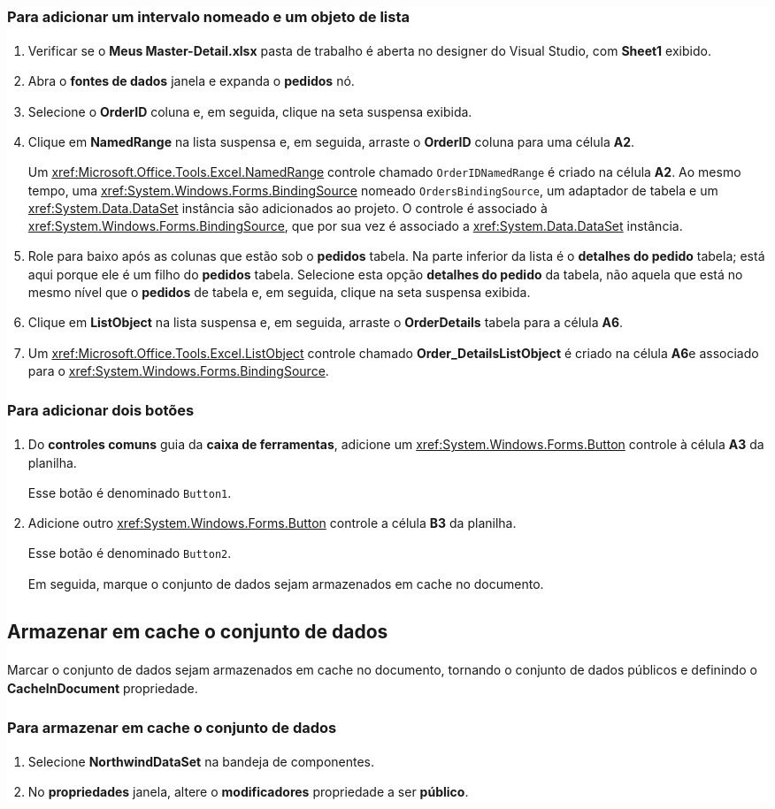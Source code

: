 ### <a name="to-add-a-named-range-and-a-list-object"></a>Para adicionar um intervalo nomeado e um objeto de lista

1. Verificar se o **Meus Master-Detail.xlsx** pasta de trabalho é aberta no designer do Visual Studio, com **Sheet1** exibido.

2. Abra o **fontes de dados** janela e expanda o **pedidos** nó.

3. Selecione o **OrderID** coluna e, em seguida, clique na seta suspensa exibida.

4. Clique em **NamedRange** na lista suspensa e, em seguida, arraste o **OrderID** coluna para uma célula **A2**.

     Um <xref:Microsoft.Office.Tools.Excel.NamedRange> controle chamado `OrderIDNamedRange` é criado na célula **A2**. Ao mesmo tempo, uma <xref:System.Windows.Forms.BindingSource> nomeado `OrdersBindingSource`, um adaptador de tabela e um <xref:System.Data.DataSet> instância são adicionados ao projeto. O controle é associado à <xref:System.Windows.Forms.BindingSource>, que por sua vez é associado a <xref:System.Data.DataSet> instância.

5. Role para baixo após as colunas que estão sob o **pedidos** tabela. Na parte inferior da lista é o **detalhes do pedido** tabela; está aqui porque ele é um filho do **pedidos** tabela. Selecione esta opção **detalhes do pedido** da tabela, não aquela que está no mesmo nível que o **pedidos** de tabela e, em seguida, clique na seta suspensa exibida.

6. Clique em **ListObject** na lista suspensa e, em seguida, arraste o **OrderDetails** tabela para a célula **A6**.

7. Um <xref:Microsoft.Office.Tools.Excel.ListObject> controle chamado **Order_DetailsListObject** é criado na célula **A6**e associado para o <xref:System.Windows.Forms.BindingSource>.

### <a name="to-add-two-buttons"></a>Para adicionar dois botões

1. Do **controles comuns** guia da **caixa de ferramentas**, adicione um <xref:System.Windows.Forms.Button> controle à célula **A3** da planilha.

    Esse botão é denominado `Button1`.

2. Adicione outro <xref:System.Windows.Forms.Button> controle a célula **B3** da planilha.

    Esse botão é denominado `Button2`.

   Em seguida, marque o conjunto de dados sejam armazenados em cache no documento.

## <a name="cache-the-dataset"></a>Armazenar em cache o conjunto de dados
 Marcar o conjunto de dados sejam armazenados em cache no documento, tornando o conjunto de dados públicos e definindo o **CacheInDocument** propriedade.

### <a name="to-cache-the-dataset"></a>Para armazenar em cache o conjunto de dados

1. Selecione **NorthwindDataSet** na bandeja de componentes.

2. No **propriedades** janela, altere o **modificadores** propriedade a ser **público**.
